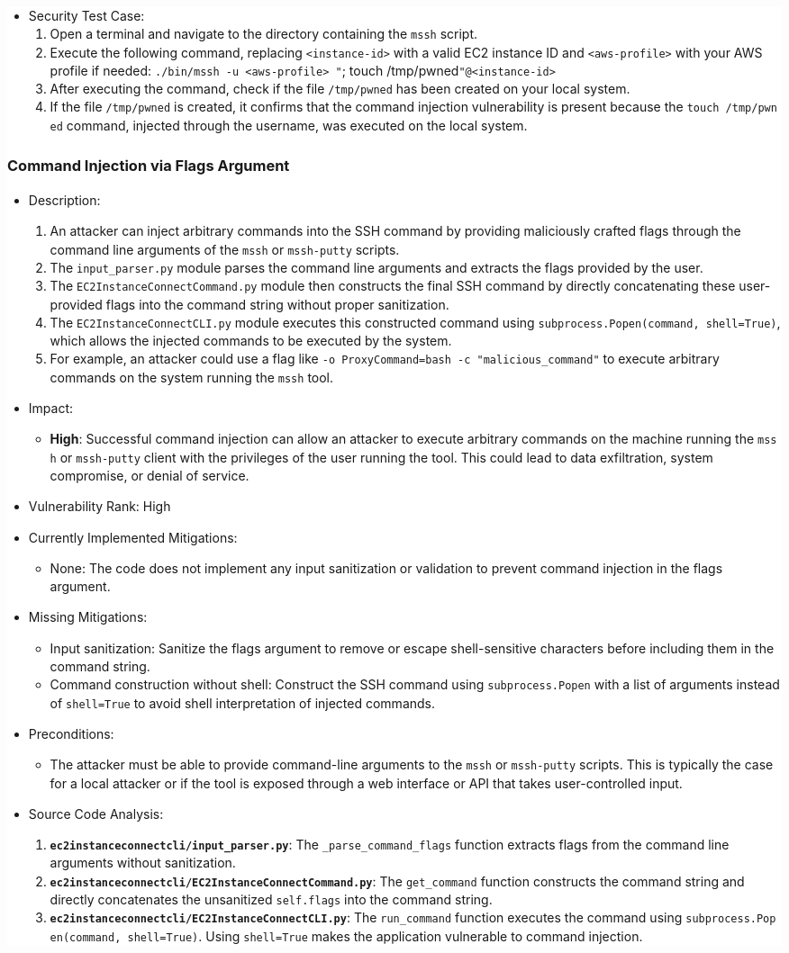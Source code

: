 * Security Test Case:
    1. Open a terminal and navigate to the directory containing the `mssh` script.
    2. Execute the following command, replacing `<instance-id>` with a valid EC2 instance ID and `<aws-profile>` with your AWS profile if needed:
        ``./bin/mssh -u <aws-profile> "``; touch /tmp/pwned``"@<instance-id>``
    3. After executing the command, check if the file `/tmp/pwned` has been created on your local system.
    4. If the file `/tmp/pwned` is created, it confirms that the command injection vulnerability is present because the `touch /tmp/pwned` command, injected through the username, was executed on the local system.

### Command Injection via Flags Argument

* Description:
    1. An attacker can inject arbitrary commands into the SSH command by providing maliciously crafted flags through the command line arguments of the `mssh` or `mssh-putty` scripts.
    2. The `input_parser.py` module parses the command line arguments and extracts the flags provided by the user.
    3. The `EC2InstanceConnectCommand.py` module then constructs the final SSH command by directly concatenating these user-provided flags into the command string without proper sanitization.
    4. The `EC2InstanceConnectCLI.py` module executes this constructed command using `subprocess.Popen(command, shell=True)`, which allows the injected commands to be executed by the system.
    5. For example, an attacker could use a flag like `-o ProxyCommand=bash -c "malicious_command"` to execute arbitrary commands on the system running the `mssh` tool.

* Impact:
    - **High**: Successful command injection can allow an attacker to execute arbitrary commands on the machine running the `mssh` or `mssh-putty` client with the privileges of the user running the tool. This could lead to data exfiltration, system compromise, or denial of service.

* Vulnerability Rank: High

* Currently Implemented Mitigations:
    - None: The code does not implement any input sanitization or validation to prevent command injection in the flags argument.

* Missing Mitigations:
    - Input sanitization: Sanitize the flags argument to remove or escape shell-sensitive characters before including them in the command string.
    - Command construction without shell: Construct the SSH command using `subprocess.Popen` with a list of arguments instead of `shell=True` to avoid shell interpretation of injected commands.

* Preconditions:
    - The attacker must be able to provide command-line arguments to the `mssh` or `mssh-putty` scripts. This is typically the case for a local attacker or if the tool is exposed through a web interface or API that takes user-controlled input.

* Source Code Analysis:
    1. **`ec2instanceconnectcli/input_parser.py`**: The `_parse_command_flags` function extracts flags from the command line arguments without sanitization.
    2. **`ec2instanceconnectcli/EC2InstanceConnectCommand.py`**: The `get_command` function constructs the command string and directly concatenates the unsanitized `self.flags` into the command string.
    3. **`ec2instanceconnectcli/EC2InstanceConnectCLI.py`**: The `run_command` function executes the command using `subprocess.Popen(command, shell=True)`. Using `shell=True` makes the application vulnerable to command injection.
